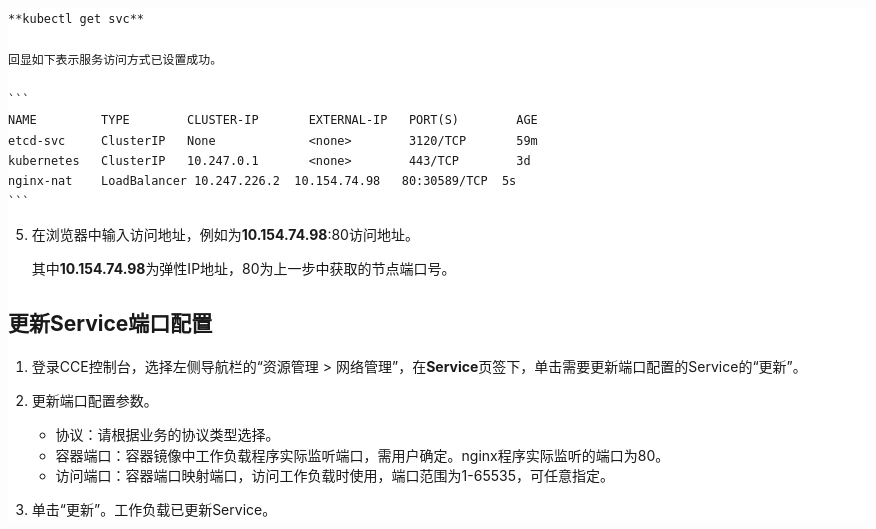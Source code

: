     **kubectl get svc**

    回显如下表示服务访问方式已设置成功。

    ```
    NAME         TYPE        CLUSTER-IP       EXTERNAL-IP   PORT(S)        AGE 
    etcd-svc     ClusterIP   None             <none>        3120/TCP       59m 
    kubernetes   ClusterIP   10.247.0.1       <none>        443/TCP        3d 
    nginx-nat    LoadBalancer 10.247.226.2  10.154.74.98   80:30589/TCP  5s
    ```

5.  在浏览器中输入访问地址，例如为**10.154.74.98**:80访问地址。

    其中**10.154.74.98**为弹性IP地址，80为上一步中获取的节点端口号。


## 更新Service端口配置<a name="section1465316915912"></a>

1.  登录CCE控制台，选择左侧导航栏的“资源管理 \> 网络管理”，在**Service**页签下，单击需要更新端口配置的Service的“更新”。
2.  更新端口配置参数。
    -   协议：请根据业务的协议类型选择。
    -   容器端口：容器镜像中工作负载程序实际监听端口，需用户确定。nginx程序实际监听的端口为80。
    -   访问端口：容器端口映射端口，访问工作负载时使用，端口范围为1-65535，可任意指定。

3.  单击“更新”。工作负载已更新Service。

